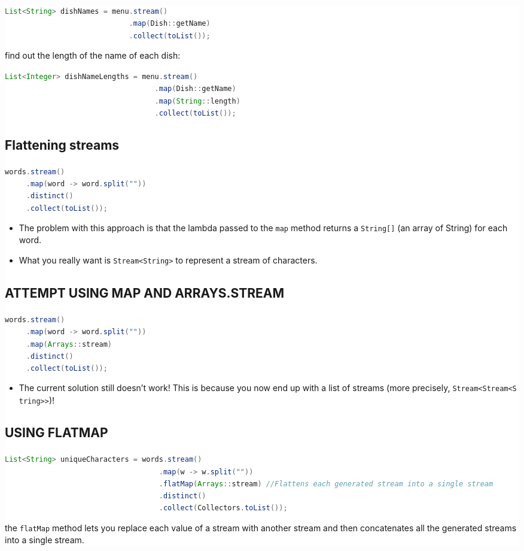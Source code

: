 ```java
List<String> dishNames = menu.stream()
                             .map(Dish::getName)
                             .collect(toList());
```

find out the length of the name of each dish:

```java
List<Integer> dishNameLengths = menu.stream()
                                   .map(Dish::getName)
                                   .map(String::length)
                                   .collect(toList());
```

Flattening streams
---

```java
words.stream()
     .map(word -> word.split(""))
     .distinct()
     .collect(toList());
```

* The problem with this approach is that the lambda passed to the `map` method returns a `String[]` (an array of String) for each word.

* What you really want is `Stream<String>` to represent a stream of characters.

ATTEMPT USING MAP AND ARRAYS.STREAM
---

```java
words.stream()
     .map(word -> word.split(""))
     .map(Arrays::stream)
     .distinct()
     .collect(toList());
```

* The current solution still doesn’t work! This is because you now end up with a list of streams (more precisely, `Stream<Stream<String>>`)!

USING FLATMAP
---

```java
List<String> uniqueCharacters = words.stream()
                                    .map(w -> w.split(""))
                                    .flatMap(Arrays::stream) //Flattens each generated stream into a single stream
                                    .distinct()
                                    .collect(Collectors.toList());
```

the `flatMap` method lets you replace each value of a stream with another stream and then concatenates all the generated streams into a single stream.
